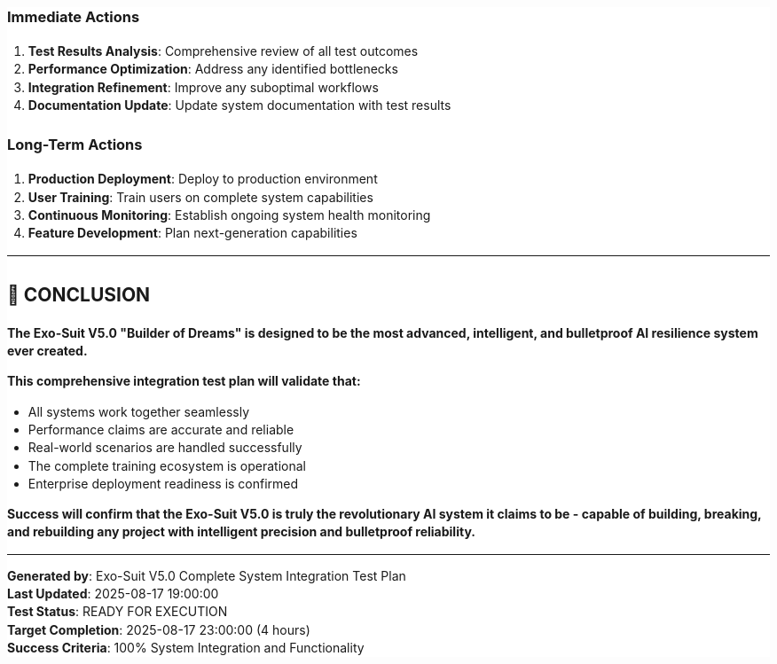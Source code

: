 ### **Immediate Actions**
1. **Test Results Analysis**: Comprehensive review of all test outcomes
2. **Performance Optimization**: Address any identified bottlenecks
3. **Integration Refinement**: Improve any suboptimal workflows
4. **Documentation Update**: Update system documentation with test results

### **Long-Term Actions**
1. **Production Deployment**: Deploy to production environment
2. **User Training**: Train users on complete system capabilities
3. **Continuous Monitoring**: Establish ongoing system health monitoring
4. **Feature Development**: Plan next-generation capabilities

---

## 🌟 **CONCLUSION**

**The Exo-Suit V5.0 "Builder of Dreams" is designed to be the most advanced, intelligent, and bulletproof AI resilience system ever created.**

**This comprehensive integration test plan will validate that:**
- All systems work together seamlessly
- Performance claims are accurate and reliable
- Real-world scenarios are handled successfully
- The complete training ecosystem is operational
- Enterprise deployment readiness is confirmed

**Success will confirm that the Exo-Suit V5.0 is truly the revolutionary AI system it claims to be - capable of building, breaking, and rebuilding any project with intelligent precision and bulletproof reliability.**

---

**Generated by**: Exo-Suit V5.0 Complete System Integration Test Plan  
**Last Updated**: 2025-08-17 19:00:00  
**Test Status**: READY FOR EXECUTION  
**Target Completion**: 2025-08-17 23:00:00 (4 hours)  
**Success Criteria**: 100% System Integration and Functionality
